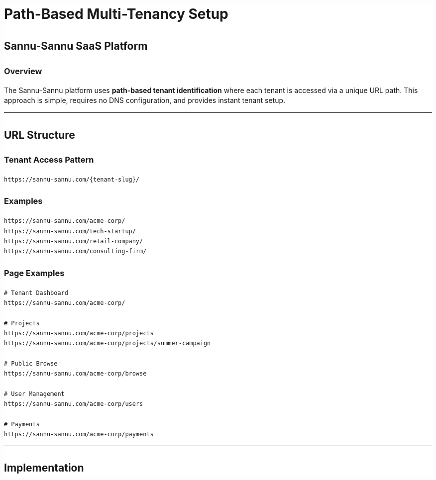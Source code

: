# Path-Based Multi-Tenancy Setup
## Sannu-Sannu SaaS Platform

### Overview

The Sannu-Sannu platform uses **path-based tenant identification** where each tenant is accessed via a unique URL path. This approach is simple, requires no DNS configuration, and provides instant tenant setup.

---

## URL Structure

### Tenant Access Pattern
```
https://sannu-sannu.com/{tenant-slug}/
```

### Examples
```
https://sannu-sannu.com/acme-corp/
https://sannu-sannu.com/tech-startup/
https://sannu-sannu.com/retail-company/
https://sannu-sannu.com/consulting-firm/
```

### Page Examples
```
# Tenant Dashboard
https://sannu-sannu.com/acme-corp/

# Projects
https://sannu-sannu.com/acme-corp/projects
https://sannu-sannu.com/acme-corp/projects/summer-campaign

# Public Browse
https://sannu-sannu.com/acme-corp/browse

# User Management
https://sannu-sannu.com/acme-corp/users

# Payments
https://sannu-sannu.com/acme-corp/payments
```

---

## Implementation
